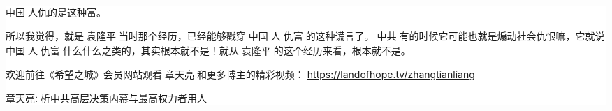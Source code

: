    中国
  </ok>
  人仇的是这种富。
 </p>
 <p>
  所以我觉得，就是
  <ok href="/term/82524">
   袁隆平
  </ok>
  当时那个经历，已经能够戳穿
  <ok href="/term/1120">
   中国
  </ok>
  人
  <ok href="/term/46515">
   仇富
  </ok>
  的这种谎言了。
  <ok href="/term/1059">
   中共
  </ok>
  有的时候它可能也就是煽动社会仇恨嘛，它就说
  <ok href="/term/1120">
   中国
  </ok>
  人
  <ok href="/term/46515">
   仇富
  </ok>
  什么什么之类的，其实根本就不是！就从
  <ok href="/term/82524">
   袁隆平
  </ok>
  的这个经历来看，根本就不是。
 </p>
 <p>
  欢迎前往《希望之城》会员网站观看
  <ok href="/term/974">
   章天亮
  </ok>
  和更多博主的精彩视频：
  <a dir="auto" href="https://www.youtube.com/redirect?event=video_description&amp;redir_token=QUFFLUhqblpoVmpZaFBydnNpNUhDNDJDdFlTd1g0WWhBd3xBQ3Jtc0trTFdrdzczODFnank3ZTcwQnVrMFpBQ1lMWW10eHZVa0dWQjcxYkdRbmtGSy1mazl3cnBoNHh3OWYxQll4Zy1kMHZjeGx4SVduY0p2bEs0U3otUDQ4WW9ibV91MHA4N2NXYTFZZTNQN29lTV9Mcld3Yw&amp;q=https%3A%2F%2Flandofhope.tv%2Fzhangtianliang" rel="nofollow" spellcheck="false" target="_blank">
   https://landofhope.tv/zhangtianliang
  </ok>
 </p>
 <div class="soh-embed">
  <div class="soh-embed-inner">
   <div class="iframely-embed">
    <div class="iframely-responsive">
    </div>
   </div>
  </div>
 </div>
 <p>
  <ok href=" https://www.soundofhope.org/post/506624">
   章天亮: 析中共高层决策内幕与最高权力者用人
  </ok>
 </p>
 <p>
  <ok href="https://www.soundofhope.org/post/502697">
